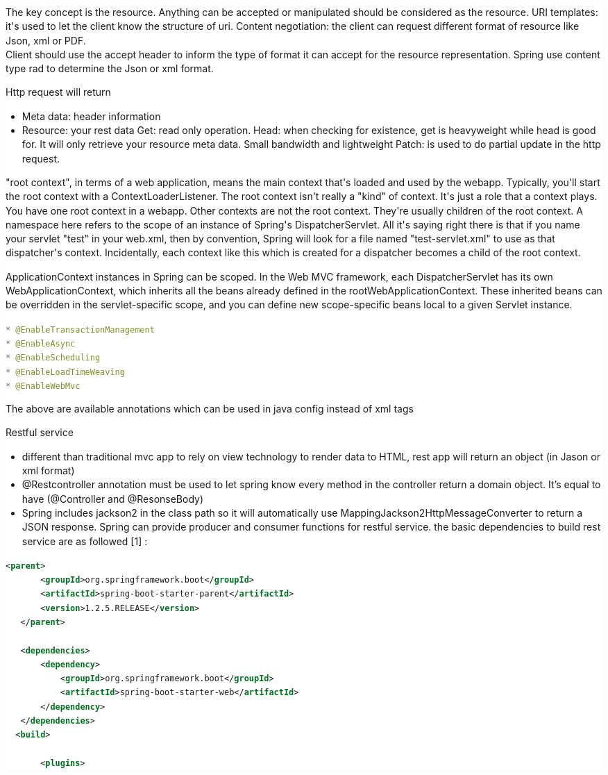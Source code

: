 The key concept is the resource. Anything can be accepted or manipulated should be considered as the resource.
URI templates: it's used to let the client know the structure of uri.
Content negotiation: the client can request different format of resource like Json, xml or PDF.  
Client should use the accept header to inform the type of format it can accept for the resource representation.
Spring use content type rad to determine the Json or xml format. 

Http request will return
* Meta data: header information
* Resource: your rest data
Get: read only operation.
Head: when checking for existence, get is heavyweight while head is good for.  It will only retrieve your resource meta data.  Small bandwidth and lightweight
Patch: is used to do partial update in the http request.

"root context", in terms of a web application, means the main context that's loaded and used by the webapp. Typically, you'll start the root context with a ContextLoaderListener.
The root context isn't really a "kind" of context. It's just a role that a context plays. You have one root context in a webapp. Other contexts are not the root context. They're usually children of the root context.
A namespace here refers to the scope of an instance of Spring's DispatcherServlet. All it's saying right there is that if you name your servlet "test" in your web.xml, then by convention, Spring will look for a file named "test-servlet.xml" to use as that dispatcher's context. Incidentally, each context like this which is created for a dispatcher becomes a child of the root context.

ApplicationContext instances in Spring can be scoped. In the Web MVC framework, each DispatcherServlet has its own WebApplicationContext, which inherits all the beans already defined in the rootWebApplicationContext. These inherited beans can be overridden in the servlet-specific scope, and you can define new scope-specific beans local to a given Servlet instance.
```java
* @EnableTransactionManagement
* @EnableAsync
* @EnableScheduling
* @EnableLoadTimeWeaving
* @EnableWebMvc
```
The above are available annotations which can be used in java config instead of xml tags

Restful service
* different than traditional mvc app to rely on view technology to render data to HTML, rest app will return an object 
(in Jason or xml format)
* @Restcontroller annotation must be used to let spring know every method in the controller return a domain object.
It’s equal to have (@Controller and @ResonseBody)
* Spring includes jackson2 in the class path so it will automatically use MappingJackson2HttpMessageConverter to return a JSON response.
Spring can provide producer and consumer functions for restful service.  the basic dependencies to build rest service are as followed [1] :
 ```xml
 <parent>
        <groupId>org.springframework.boot</groupId>
        <artifactId>spring-boot-starter-parent</artifactId>
        <version>1.2.5.RELEASE</version>
    </parent>

    <dependencies>
        <dependency>
            <groupId>org.springframework.boot</groupId>
            <artifactId>spring-boot-starter-web</artifactId>
        </dependency>
    </dependencies>
   <build>

        <plugins>
 ```